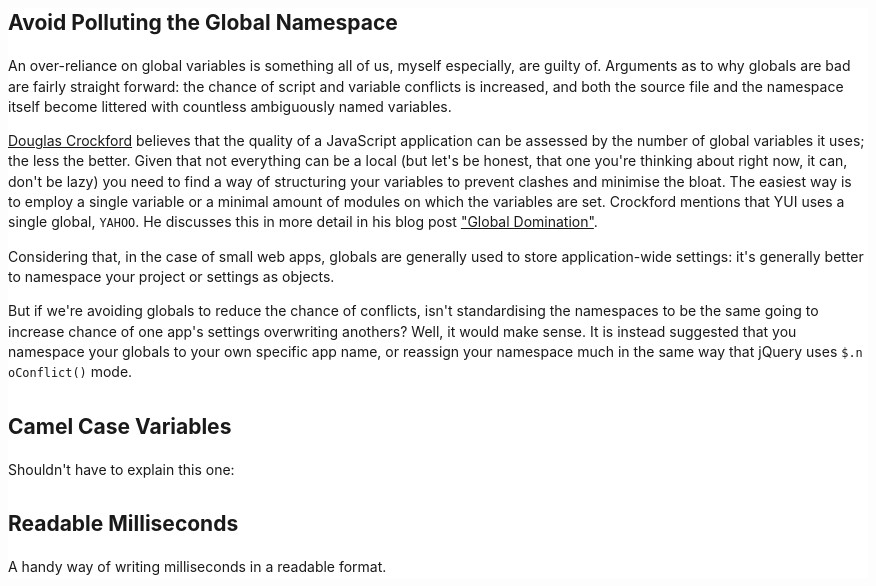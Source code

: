 <script type="syntaxhighlighter" class="brush: js;  toolbar: false; gutter: false;"><![CDATA[ if (foo === true) { // good that they're using triple equals, bad as it's ambiguous } if (foo) { // yay! } if (!bar) { // the opposite } ]]></script></div>

<div class="entry">

## Avoid Polluting the Global Namespace

An over-reliance on global variables is something all of us, myself especially, are guilty of. Arguments as to why globals are bad are fairly straight forward: the chance of script and variable conflicts is increased, and both the source file and the namespace itself become littered with countless ambiguously named variables.

[Douglas Crockford](http://yuiblog.com/) believes that the quality of a JavaScript application can be assessed by the number of global variables it uses; the less the better. Given that not everything can be a local (but let's be honest, that one you're thinking about right now, it can, don't be lazy) you need to find a way of structuring your variables to prevent clashes and minimise the bloat. The easiest way is to employ a single variable or a minimal amount of modules on which the variables are set. Crockford mentions that <abbr>YUI</abbr> uses a single global, `YAHOO`. He discusses this in more detail in his blog post ["Global Domination"](http://yuiblog.com/blog/2006/06/01/global-domination/).

Considering that, in the case of small web apps, globals are generally used to store application-wide settings: it's generally better to namespace your project or settings as objects.

<script type="syntaxhighlighter" class="brush: js;  toolbar: false; gutter: false;"><![CDATA[ // polluted global name space var settingA = true; var settingB = false; var settingC = "test"; // a settings namespace var settings = { settingA: true, settingB: false, settingC: "test" } ]]></script>

But if we're avoiding globals to reduce the chance of conflicts, isn't standardising the namespaces to be the same going to increase chance of one app's settings overwriting anothers? Well, it would make sense. It is instead suggested that you namespace your globals to your own specific app name, or reassign your namespace much in the same way that jQuery uses `$.noConflict()` mode.

<script type="syntaxhighlighter" class="brush: js;  toolbar: false; gutter: false;"><![CDATA[ var myAppName = { settings: { settingA: true } } //accessed as myAppName.settings.settingA; // true ]]></script></div>

<div class="entry">

## Camel Case Variables

Shouldn't have to explain this one:

<script type="syntaxhighlighter" class="brush: js;  toolbar: false; gutter: false;"><![CDATA[ var MOUSE_TIMEOUT = 30; // bad var mouseTimeout = 30; // good :) ]]></script></div>

<div class="entry">

## Readable Milliseconds

A handy way of writing milliseconds in a readable format.

<script type="syntaxhighlighter" class="brush: js;  toolbar: false; gutter: false;"><![CDATA[ // is this 3, 30 or 300 seconds? var timeout = 30000; // an extra calculation, but easier to read and modify var timeout = 30 * 1000; ]]></script></div>
